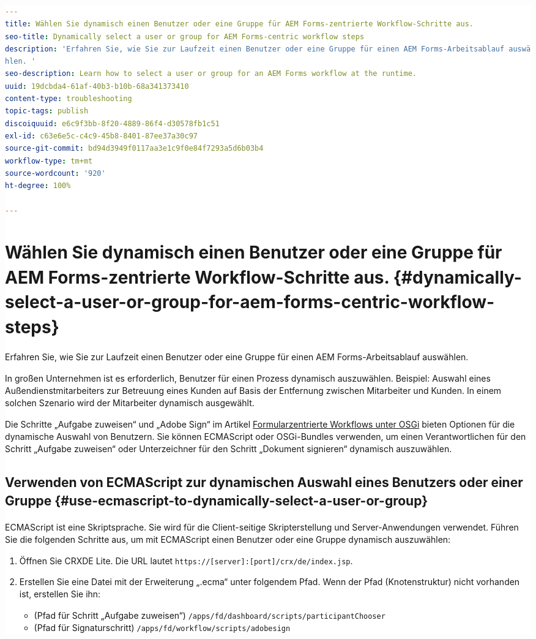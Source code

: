 ```yaml
---
title: Wählen Sie dynamisch einen Benutzer oder eine Gruppe für AEM Forms-zentrierte Workflow-Schritte aus.
seo-title: Dynamically select a user or group for AEM Forms-centric workflow steps
description: 'Erfahren Sie, wie Sie zur Laufzeit einen Benutzer oder eine Gruppe für einen AEM Forms-Arbeitsablauf auswählen. '
seo-description: Learn how to select a user or group for an AEM Forms workflow at the runtime.
uuid: 19dcbda4-61af-40b3-b10b-68a341373410
content-type: troubleshooting
topic-tags: publish
discoiquuid: e6c9f3bb-8f20-4889-86f4-d30578fb1c51
exl-id: c63e6e5c-c4c9-45b8-8401-87ee37a30c97
source-git-commit: bd94d3949f0117aa3e1c9f0e84f7293a5d6b03b4
workflow-type: tm+mt
source-wordcount: '920'
ht-degree: 100%

---
```


# Wählen Sie dynamisch einen Benutzer oder eine Gruppe für AEM Forms-zentrierte Workflow-Schritte aus. {#dynamically-select-a-user-or-group-for-aem-forms-centric-workflow-steps}

Erfahren Sie, wie Sie zur Laufzeit einen Benutzer oder eine Gruppe für einen AEM Forms-Arbeitsablauf auswählen.

In großen Unternehmen ist es erforderlich, Benutzer für einen Prozess dynamisch auszuwählen. Beispiel: Auswahl eines Außendienstmitarbeiters zur Betreuung eines Kunden auf Basis der Entfernung zwischen Mitarbeiter und Kunden. In einem solchen Szenario wird der Mitarbeiter dynamisch ausgewählt.

Die Schritte „Aufgabe zuweisen“ und „Adobe Sign“ im Artikel [Formularzentrierte Workflows unter OSGi](/help/forms/using/aem-forms-workflow.md) bieten Optionen für die dynamische Auswahl von Benutzern. Sie können ECMAScript oder OSGi-Bundles verwenden, um einen Verantwortlichen für den Schritt „Aufgabe zuweisen“ oder Unterzeichner für den Schritt „Dokument signieren“ dynamisch auszuwählen.

## Verwenden von ECMAScript zur dynamischen Auswahl eines Benutzers oder einer Gruppe {#use-ecmascript-to-dynamically-select-a-user-or-group}

ECMAScript ist eine Skriptsprache. Sie wird für die Client-seitige Skripterstellung und Server-Anwendungen verwendet. Führen Sie die folgenden Schritte aus, um mit ECMAScript einen Benutzer oder eine Gruppe dynamisch auszuwählen:

1. Öffnen Sie CRXDE Lite. Die URL lautet `https://[server]:[port]/crx/de/index.jsp`.
1. Erstellen Sie eine Datei mit der Erweiterung „.ecma“ unter folgendem Pfad. Wenn der Pfad (Knotenstruktur) nicht vorhanden ist, erstellen Sie ihn:

   * (Pfad für Schritt „Aufgabe zuweisen“) `/apps/fd/dashboard/scripts/participantChooser`
   * (Pfad für Signaturschritt) `/apps/fd/workflow/scripts/adobesign`
